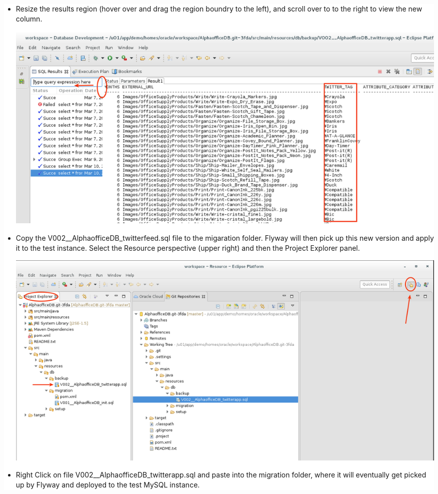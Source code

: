 - Resize the results region (hover over and drag the region boundry to the left), and scroll over to to the right to view the new column.

    ![](images/200/image060.png)

- Copy the V002__AlphaofficeDB_twitterfeed.sql file to the migaration folder.  Flyway will then pick up this new version and apply it to the test instance.  Select the Resource perspective (upper right) and then the Project Explorer panel.

    ![](images/200/image061.png)

- Right Click on file V002__AlphaofficeDB_twitterapp.sql and paste into the migration folder, where it will eventually get picked up by Flyway and deployed to the test MySQL instance.
